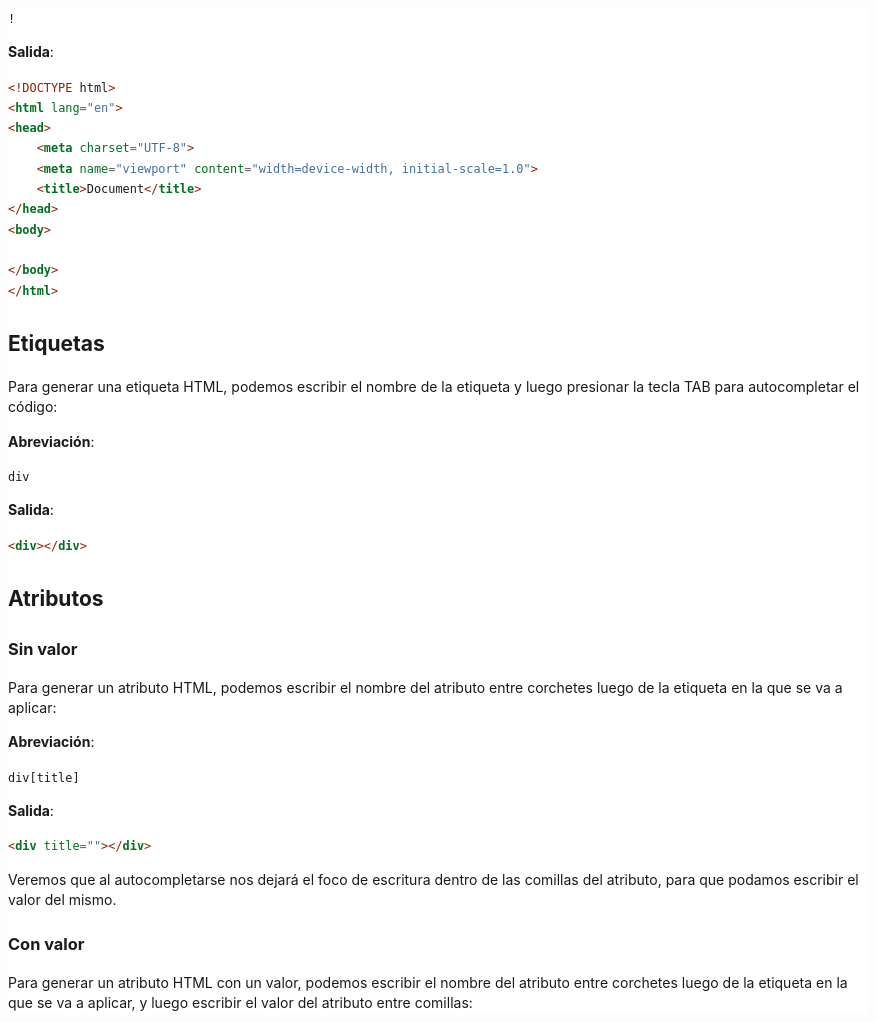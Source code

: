 ```
!
```

**Salida**:

```html
<!DOCTYPE html>
<html lang="en">
<head>
    <meta charset="UTF-8">
    <meta name="viewport" content="width=device-width, initial-scale=1.0">
    <title>Document</title>
</head>
<body>
    
</body>
</html>
```

<h2 id="etiquetas">Etiquetas</h2>

Para generar una etiqueta HTML, podemos escribir el nombre de la etiqueta y luego presionar la tecla TAB para autocompletar el código:

**Abreviación**:

```
div
```

**Salida**:

```html
<div></div>
```

<h2 id="atributos">Atributos</h2>

<h3 id="atributos-sin-valor">Sin valor</h3>

Para generar un atributo HTML, podemos escribir el nombre del atributo entre corchetes luego de la etiqueta en la que se va a aplicar:

**Abreviación**:

```html
div[title]
```

**Salida**:

```html
<div title=""></div>
```

Veremos que al autocompletarse nos dejará el foco de escritura dentro de las comillas del atributo, para que podamos escribir el valor del mismo.

<h3 id="atributos-con-valor">Con valor</h3>

Para generar un atributo HTML con un valor, podemos escribir el nombre del atributo entre corchetes luego de la etiqueta en la que se va a aplicar, y luego escribir el valor del atributo entre comillas:
